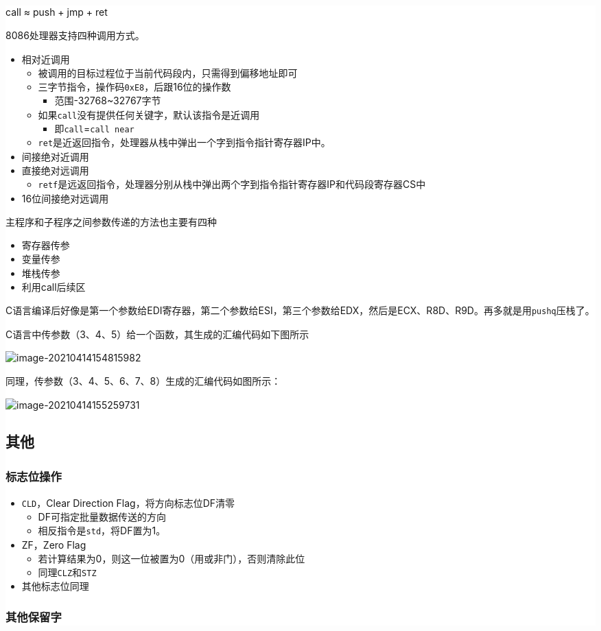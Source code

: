 call ≈ push + jmp + ret

8086处理器支持四种调用方式。

* 相对近调用
  * 被调用的目标过程位于当前代码段内，只需得到偏移地址即可
  * 三字节指令，操作码`0xE8`，后跟16位的操作数
    * 范围-32768~32767字节
  * 如果`call`没有提供任何关键字，默认该指令是近调用
    * 即`call`=`call near`
  * `ret`是近返回指令，处理器从栈中弹出一个字到指令指针寄存器IP中。
* 间接绝对近调用
* 直接绝对远调用
  * `retf`是远返回指令，处理器分别从栈中弹出两个字到指令指针寄存器IP和代码段寄存器CS中
* 16位间接绝对远调用



主程序和子程序之间参数传递的方法也主要有四种

* 寄存器传参
* 变量传参
* 堆栈传参
* 利用call后续区





C语言编译后好像是第一个参数给EDI寄存器，第二个参数给ESI，第三个参数给EDX，然后是ECX、R8D、R9D。再多就是用`pushq`压栈了。

C语言中传参数（3、4、5）给一个函数，其生成的汇编代码如下图所示

![image-20210414154815982](C:\Users\Five\Desktop\note\img\image-20210414154815982.png)

同理，传参数（3、4、5、6、7、8）生成的汇编代码如图所示：

![image-20210414155259731](C:\Users\Five\Desktop\note\img\image-20210414155259731.png)





## 其他

### 标志位操作

* `CLD`，Clear Direction Flag，将方向标志位DF清零
  * DF可指定批量数据传送的方向
  * 相反指令是`std`，将DF置为1。
* ZF，Zero Flag
  * 若计算结果为0，则这一位被置为0（用或非门），否则清除此位
  * 同理`CLZ`和`STZ`
* 其他标志位同理



### 其他保留字
